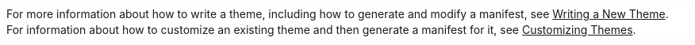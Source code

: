 For more information about how to write a theme, including how to generate and modify a manifest, see [Writing a New Theme](Writing-a-new-theme.html). For information about how to customize an existing theme and then generate a manifest for it, see [Customizing Themes](Customizing-the-default-theme.html).
